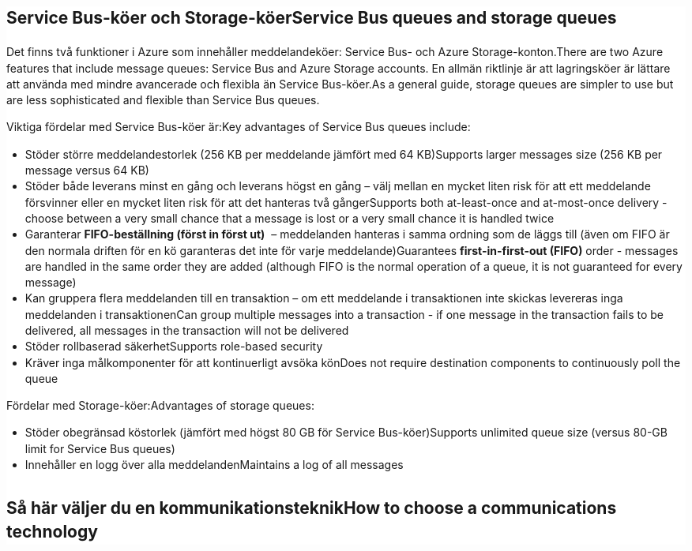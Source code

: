 ## <a name="service-bus-queues-and-storage-queues"></a><span data-ttu-id="8d5fa-171">Service Bus-köer och Storage-köer</span><span class="sxs-lookup"><span data-stu-id="8d5fa-171">Service Bus queues and storage queues</span></span>

<span data-ttu-id="8d5fa-172">Det finns två funktioner i Azure som innehåller meddelandeköer: Service Bus- och Azure Storage-konton.</span><span class="sxs-lookup"><span data-stu-id="8d5fa-172">There are two Azure features that include message queues: Service Bus and Azure Storage accounts.</span></span> <span data-ttu-id="8d5fa-173">En allmän riktlinje är att lagringsköer är lättare att använda med mindre avancerade och flexibla än Service Bus-köer.</span><span class="sxs-lookup"><span data-stu-id="8d5fa-173">As a general guide, storage queues are simpler to use but are less sophisticated and flexible than Service Bus queues.</span></span>

<span data-ttu-id="8d5fa-174">Viktiga fördelar med Service Bus-köer är:</span><span class="sxs-lookup"><span data-stu-id="8d5fa-174">Key advantages of Service Bus queues include:</span></span>

* <span data-ttu-id="8d5fa-175">Stöder större meddelandestorlek (256 KB per meddelande jämfört med 64 KB)</span><span class="sxs-lookup"><span data-stu-id="8d5fa-175">Supports larger messages size (256 KB per message versus 64 KB)</span></span>
* <span data-ttu-id="8d5fa-176">Stöder både leverans minst en gång och leverans högst en gång – välj mellan en mycket liten risk för att ett meddelande försvinner eller en mycket liten risk för att det hanteras två gånger</span><span class="sxs-lookup"><span data-stu-id="8d5fa-176">Supports both at-least-once and at-most-once delivery - choose between a very small chance that a message is lost or a very small chance it is handled twice</span></span>
* <span data-ttu-id="8d5fa-177">Garanterar **FIFO-beställning (först in först ut)**  – meddelanden hanteras i samma ordning som de läggs till (även om FIFO är den normala driften för en kö garanteras det inte för varje meddelande)</span><span class="sxs-lookup"><span data-stu-id="8d5fa-177">Guarantees **first-in-first-out (FIFO)** order - messages are handled in the same order they are added (although FIFO is the normal operation of a queue, it is not guaranteed for every message)</span></span>
* <span data-ttu-id="8d5fa-178">Kan gruppera flera meddelanden till en transaktion – om ett meddelande i transaktionen inte skickas levereras inga meddelanden i transaktionen</span><span class="sxs-lookup"><span data-stu-id="8d5fa-178">Can group multiple messages into a transaction - if one message in the transaction fails to be delivered, all messages in the transaction will not be delivered</span></span>
* <span data-ttu-id="8d5fa-179">Stöder rollbaserad säkerhet</span><span class="sxs-lookup"><span data-stu-id="8d5fa-179">Supports role-based security</span></span>
* <span data-ttu-id="8d5fa-180">Kräver inga målkomponenter för att kontinuerligt avsöka kön</span><span class="sxs-lookup"><span data-stu-id="8d5fa-180">Does not require destination components to continuously poll the queue</span></span>

<span data-ttu-id="8d5fa-181">Fördelar med Storage-köer:</span><span class="sxs-lookup"><span data-stu-id="8d5fa-181">Advantages of storage queues:</span></span>

* <span data-ttu-id="8d5fa-182">Stöder obegränsad köstorlek (jämfört med högst 80 GB för Service Bus-köer)</span><span class="sxs-lookup"><span data-stu-id="8d5fa-182">Supports unlimited queue size (versus 80-GB limit for Service Bus queues)</span></span>
* <span data-ttu-id="8d5fa-183">Innehåller en logg över alla meddelanden</span><span class="sxs-lookup"><span data-stu-id="8d5fa-183">Maintains a log of all messages</span></span>

## <a name="how-to-choose-a-communications-technology"></a><span data-ttu-id="8d5fa-184">Så här väljer du en kommunikationsteknik</span><span class="sxs-lookup"><span data-stu-id="8d5fa-184">How to choose a communications technology</span></span>
